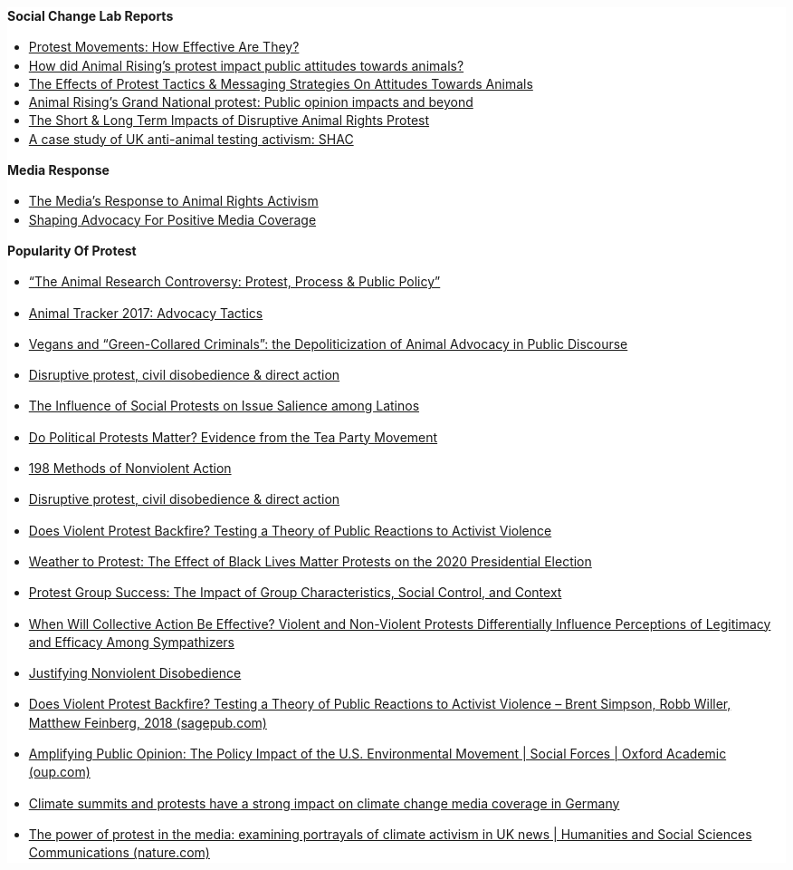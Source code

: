 **Social Change Lab Reports**

- [Protest Movements: How Effective Are They?](https://www.socialchangelab.org/_files/ugd/503ba4_e7fbcced92cc4cbf8db440ddec6503aa.pdf)
- [How did Animal Rising’s protest impact public attitudes towards animals?](https://www.socialchangelab.org/post/how-did-animal-rising-s-protest-impact-public-attitudes-towards-animals)
- [The Effects of Protest Tactics & Messaging Strategies On Attitudes Towards Animals](https://www.socialchangelab.org/_files/ugd/2ed91c_35d9cc4567c849cbba9bab51ee5efa25.pdf?utm_campaign=dc4561f1-cea1-4c31-a464-eeb156f43fba&utm_source=so&utm_medium=mail&cid=ce8eb22f-5c36-4f04-b293-adacae867de6)
- [Animal Rising’s Grand National protest: Public opinion impacts and beyond](https://www.socialchangelab.org/_files/ugd/503ba4_9ab7ad4e86f443b9bdef66b431c277f3.pdf)
- [The Short & Long Term Impacts of Disruptive Animal Rights Protest](https://www.socialchangelab.org/_files/ugd/2ed91c_3d9954a301de481680054dba3eaa21ad.pdf?utm_campaign=ed623922-4df4-4148-9b2c-f338e00bb98b&utm_source=so&utm_medium=mail&cid=ce8eb22f-5c36-4f04-b293-adacae867de6)
- [A case study of UK anti-animal testing activism: SHAC](https://www.socialchangelab.org/_files/ugd/503ba4_24b563e400244dcaa90acc48599585ec.pdf)

**Media Response**

- [The Media’s Response to Animal Rights Activism](https://www.tandfonline.com/doi/abs/10.2752/089279397787001184)
- [Shaping Advocacy For Positive Media Coverage](https://faunalytics.org/shaping-advocacy-for-positive-media-coverage/)

**Popularity Of Protest**

- [“The Animal Research Controversy: Protest, Process & Public Policy”](https://www.wellbeingintlstudiesrepository.org/acwp_arte/40/)
- [Animal Tracker 2017: Advocacy Tactics](https://faunalytics.org/animal-tracker-2017-advocacy-tactics/)
- [Vegans and “Green-Collared Criminals”: the Depoliticization of Animal Advocacy in Public Discourse](https://www.journals.uchicago.edu/doi/abs/10.1086/727840)

- [Disruptive protest, civil disobedience & direct action](https://journals.sagepub.com/doi/10.1177/02633957231176999)
- [The Influence of Social Protests on Issue Salience among Latinos](https://journals.sagepub.com/doi/10.1177/1065912914534074)
- [Do Political Protests Matter? Evidence from the Tea Party Movement](https://dash.harvard.edu/handle/1/13457753)
- [198 Methods of Nonviolent Action](https://www.brandeis.edu/peace-conflict/pdfs/198-methods-non-violent-action.pdf)
- [Disruptive protest, civil disobedience & direct action](https://journals.sagepub.com/doi/10.1177/02633957231176999)
- [Does Violent Protest Backfire? Testing a Theory of Public Reactions to Activist Violence](https://journals.sagepub.com/doi/full/10.1177/2378023118803189)
- [Weather to Protest: The Effect of Black Lives Matter Protests on the 2020 Presidential Election](https://papers.ssrn.com/sol3/papers.cfm?abstract_id=3809877)
- [Protest Group Success: The Impact of Group Characteristics, Social Control, and Context](https://www.tandfonline.com/doi/abs/10.1080/00380237.1981.10570394)
- [When Will Collective Action Be Effective? Violent and Non-Violent Protests Differentially Influence Perceptions of Legitimacy and Efficacy Among Sympathizers](https://journals.sagepub.com/doi/abs/10.1177/0146167213510525)
- [Justifying Nonviolent Disobedience](https://www.taylorfrancis.com/chapters/edit/10.4324/9780203003657-11/justifying-nonviolent-disobedience-kent-greenawalt)
- [Does Violent Protest Backfire? Testing a Theory of Public Reactions to Activist Violence – Brent Simpson, Robb Willer, Matthew Feinberg, 2018 (sagepub.com)](https://journals.sagepub.com/doi/full/10.1177/2378023118803189)
- [Amplifying Public Opinion: The Policy Impact of the U.S. Environmental Movement | Social Forces | Oxford Academic (oup.com)](https://academic.oup.com/sf/article-abstract/85/4/1593/2234924?redirectedFrom=fulltext)
- [Climate summits and protests have a strong impact on climate change media coverage in Germany](https://www.nature.com/articles/s43247-024-01434-3?fromPaywallRec=false)
- [The power of protest in the media: examining portrayals of climate activism in UK news | Humanities and Social Sciences Communications (nature.com)](https://www.nature.com/articles/s41599-024-02688-0#:~:text=Specifically,%20the%20statement%20called%20out%20three)